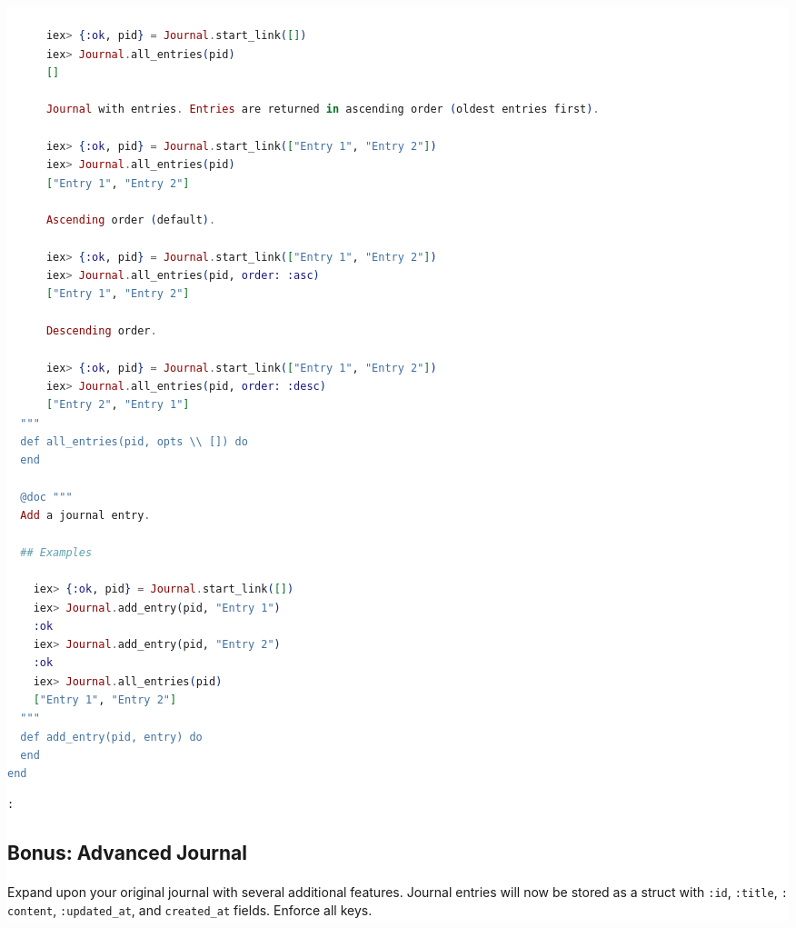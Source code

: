 ```elixir
      
      iex> {:ok, pid} = Journal.start_link([])
      iex> Journal.all_entries(pid)
      []

      Journal with entries. Entries are returned in ascending order (oldest entries first).

      iex> {:ok, pid} = Journal.start_link(["Entry 1", "Entry 2"])
      iex> Journal.all_entries(pid)
      ["Entry 1", "Entry 2"]
       
      Ascending order (default).
      
      iex> {:ok, pid} = Journal.start_link(["Entry 1", "Entry 2"])
      iex> Journal.all_entries(pid, order: :asc)
      ["Entry 1", "Entry 2"]

      Descending order.

      iex> {:ok, pid} = Journal.start_link(["Entry 1", "Entry 2"])
      iex> Journal.all_entries(pid, order: :desc)
      ["Entry 2", "Entry 1"]
  """
  def all_entries(pid, opts \\ []) do
  end

  @doc """
  Add a journal entry.

  ## Examples

    iex> {:ok, pid} = Journal.start_link([])
    iex> Journal.add_entry(pid, "Entry 1")
    :ok
    iex> Journal.add_entry(pid, "Entry 2")
    :ok
    iex> Journal.all_entries(pid)
    ["Entry 1", "Entry 2"]
  """
  def add_entry(pid, entry) do
  end
end
```

```elixir
:
```

## Bonus: Advanced Journal

Expand upon your original journal with several additional features. Journal entries will now be stored as a struct with `:id`, `:title`, `:content`, `:updated_at`, and `created_at` fields. Enforce all keys.
